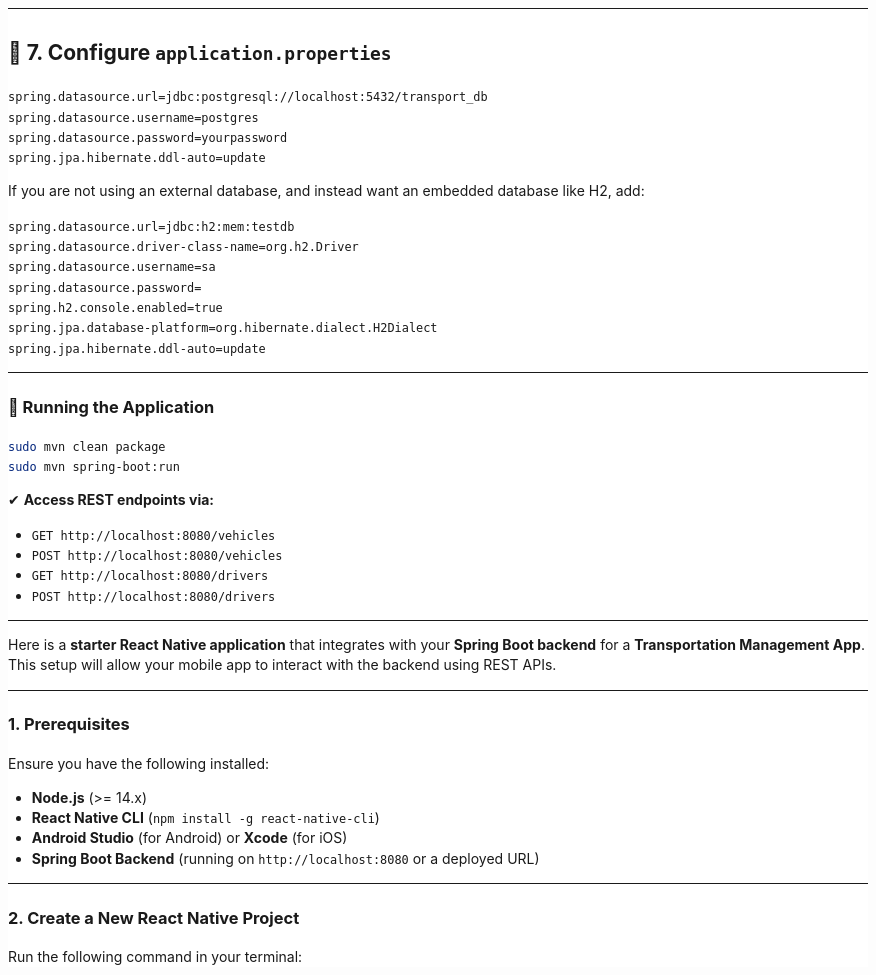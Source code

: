 
---

## **📌 7. Configure `application.properties`**
```properties
spring.datasource.url=jdbc:postgresql://localhost:5432/transport_db
spring.datasource.username=postgres
spring.datasource.password=yourpassword
spring.jpa.hibernate.ddl-auto=update
```
If you are not using an external database, and instead want an embedded database like H2, add:

```properties
spring.datasource.url=jdbc:h2:mem:testdb
spring.datasource.driver-class-name=org.h2.Driver
spring.datasource.username=sa
spring.datasource.password=
spring.h2.console.enabled=true
spring.jpa.database-platform=org.hibernate.dialect.H2Dialect
spring.jpa.hibernate.ddl-auto=update
```

---

### **🚀 Running the Application**
```bash
sudo mvn clean package
sudo mvn spring-boot:run
```
✔ **Access REST endpoints via:**  
- `GET http://localhost:8080/vehicles`
- `POST http://localhost:8080/vehicles`
- `GET http://localhost:8080/drivers`
- `POST http://localhost:8080/drivers`

---
Here is a **starter React Native application** that integrates with your **Spring Boot backend** for a **Transportation Management App**. This setup will allow your mobile app to interact with the backend using REST APIs.

---

### **1. Prerequisites**
Ensure you have the following installed:
- **Node.js** (>= 14.x)
- **React Native CLI** (`npm install -g react-native-cli`)
- **Android Studio** (for Android) or **Xcode** (for iOS)
- **Spring Boot Backend** (running on `http://localhost:8080` or a deployed URL)

---

### **2. Create a New React Native Project**
Run the following command in your terminal:
